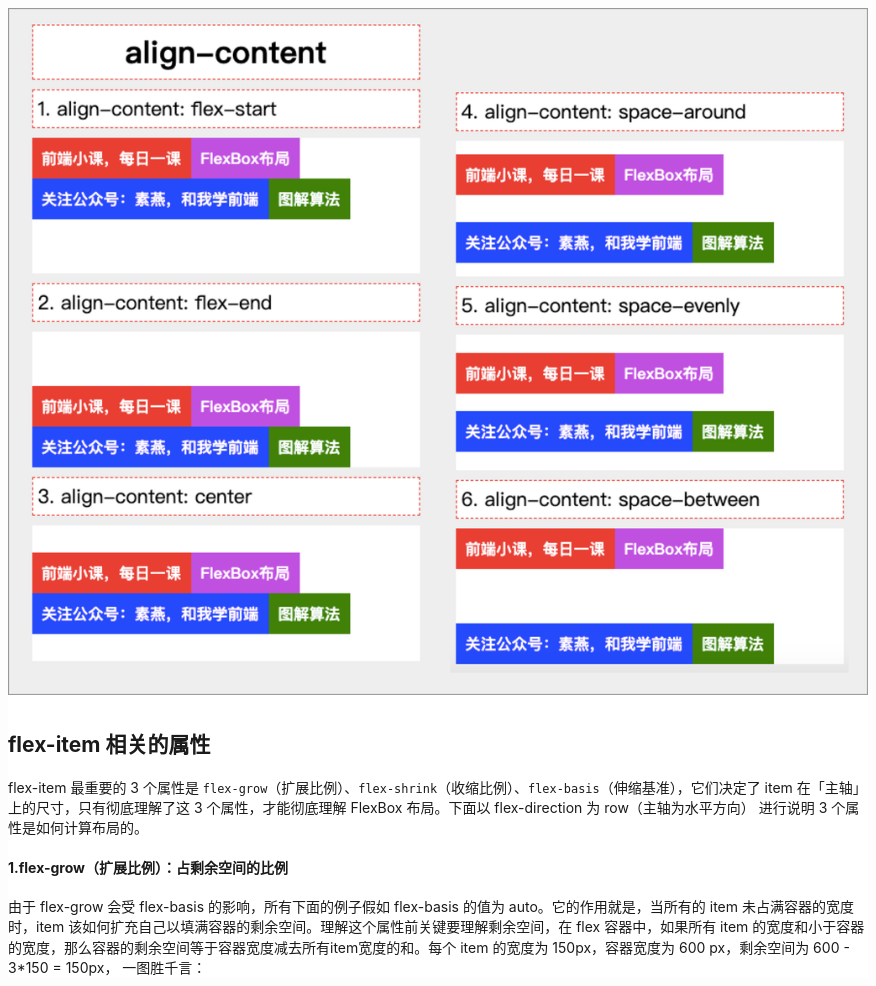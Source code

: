 ![7-10.png](/images/flexbox/7-10.png)

## flex-item 相关的属性

flex-item 最重要的 3 个属性是 `flex-grow`（扩展比例）、`flex-shrink`（收缩比例）、`flex-basis`（伸缩基准），它们决定了 item 在「主轴」上的尺寸，只有彻底理解了这 3 个属性，才能彻底理解 FlexBox 布局。下面以 flex-direction 为 row（主轴为水平方向） 进行说明 3 个属性是如何计算布局的。

#### 1.flex-grow（扩展比例）：占剩余空间的比例

由于 flex-grow 会受 flex-basis 的影响，所有下面的例子假如 flex-basis 的值为 auto。它的作用就是，当所有的  item 未占满容器的宽度时，item 该如何扩充自己以填满容器的剩余空间。理解这个属性前关键要理解剩余空间，在 flex 容器中，如果所有  item 的宽度和小于容器的宽度，那么容器的剩余空间等于容器宽度减去所有item宽度的和。每个 item 的宽度为 150px，容器宽度为  600 px，剩余空间为 600 - 3*150 = 150px， 一图胜千言：
